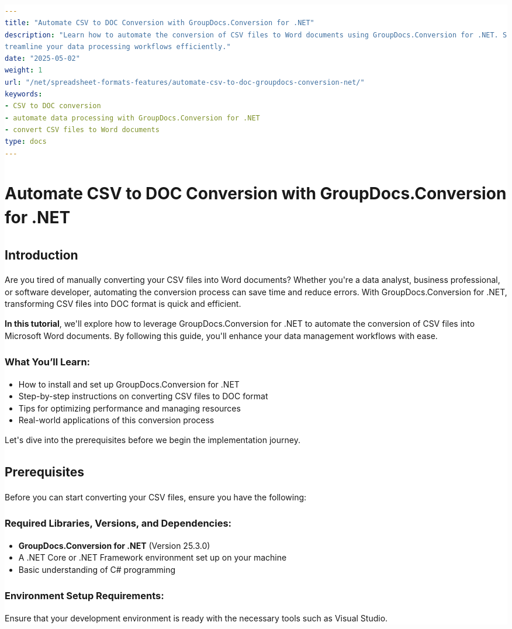 ```yaml
---
title: "Automate CSV to DOC Conversion with GroupDocs.Conversion for .NET"
description: "Learn how to automate the conversion of CSV files to Word documents using GroupDocs.Conversion for .NET. Streamline your data processing workflows efficiently."
date: "2025-05-02"
weight: 1
url: "/net/spreadsheet-formats-features/automate-csv-to-doc-groupdocs-conversion-net/"
keywords:
- CSV to DOC conversion
- automate data processing with GroupDocs.Conversion for .NET
- convert CSV files to Word documents
type: docs
---
```

# Automate CSV to DOC Conversion with GroupDocs.Conversion for .NET

## Introduction

Are you tired of manually converting your CSV files into Word documents? Whether you're a data analyst, business professional, or software developer, automating the conversion process can save time and reduce errors. With GroupDocs.Conversion for .NET, transforming CSV files into DOC format is quick and efficient.

**In this tutorial**, we'll explore how to leverage GroupDocs.Conversion for .NET to automate the conversion of CSV files into Microsoft Word documents. By following this guide, you'll enhance your data management workflows with ease.

### What You’ll Learn:
- How to install and set up GroupDocs.Conversion for .NET
- Step-by-step instructions on converting CSV files to DOC format
- Tips for optimizing performance and managing resources
- Real-world applications of this conversion process

Let's dive into the prerequisites before we begin the implementation journey.

## Prerequisites

Before you can start converting your CSV files, ensure you have the following:

### Required Libraries, Versions, and Dependencies:
- **GroupDocs.Conversion for .NET** (Version 25.3.0)
- A .NET Core or .NET Framework environment set up on your machine
- Basic understanding of C# programming

### Environment Setup Requirements:
Ensure that your development environment is ready with the necessary tools such as Visual Studio.
